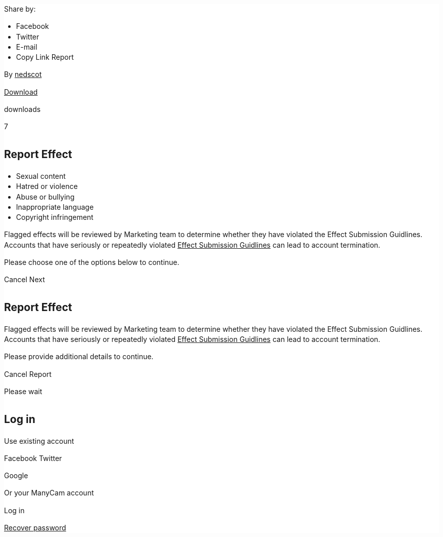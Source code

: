 Share by: 
* Facebook
* Twitter
* E-mail
* Copy Link
Report 

By [nedscot](https://tools.techidaily.com/manycam/products/)

[Download](https://tools.techidaily.com/manycam/products/) 

 downloads

7 

## Report Effect

* Sexual content
* Hatred or violence
* Abuse or bullying
* Inappropriate language
* Copyright infringement

 Flagged effects will be reviewed by Marketing team to determine whether they have violated the Effect Submission Guidlines. Accounts that have seriously or repeatedly violated [Effect Submission Guidlines](https://tools.techidaily.com/manycam/products/) can lead to account termination.

Please choose one of the options below to continue. 

Cancel Next 

## Report Effect

 Flagged effects will be reviewed by Marketing team to determine whether they have violated the Effect Submission Guidlines. Accounts that have seriously or repeatedly violated [Effect Submission Guidlines](https://tools.techidaily.com/manycam/products/) can lead to account termination.

Please provide additional details to continue. 

Cancel Report 

  
Please wait 

## Log in

Use existing account

Facebook Twitter 

Google

Or your ManyCam account

Log in 

[Recover password](https://tools.techidaily.com/manycam/products/) 
